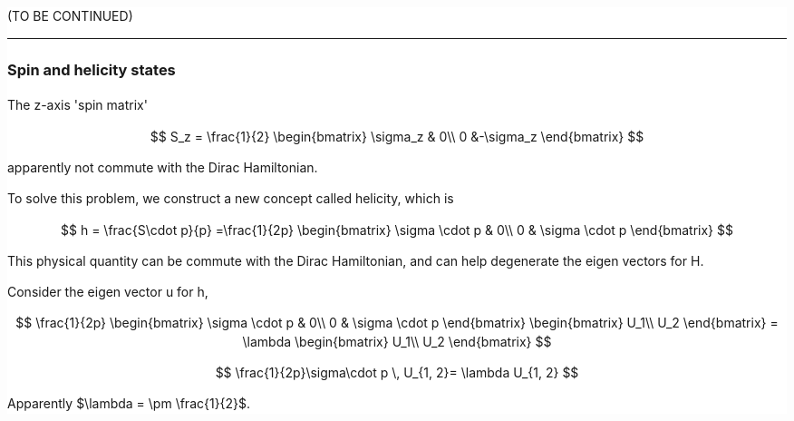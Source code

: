 
(TO BE CONTINUED)

---

### Spin and helicity states

The z-axis 'spin matrix'

$$
S_z = \frac{1}{2}
\begin{bmatrix}
\sigma_z & 0\\
0 &-\sigma_z
\end{bmatrix}
$$

apparently not commute with the Dirac Hamiltonian.

To solve this problem, we construct a new concept called helicity, which is

$$
h = \frac{S\cdot p}{p} =\frac{1}{2p} 
\begin{bmatrix}
\sigma \cdot p & 0\\
0 & \sigma \cdot p 
\end{bmatrix}
$$

This physical quantity can be commute with the Dirac Hamiltonian, and can help degenerate the eigen vectors for H.

Consider the eigen vector u for h,

$$
\frac{1}{2p} 
\begin{bmatrix}
\sigma \cdot p & 0\\
0 & \sigma \cdot p 
\end{bmatrix}
\begin{bmatrix}
U_1\\
U_2
\end{bmatrix}
= \lambda
\begin{bmatrix}
U_1\\
U_2
\end{bmatrix}
$$

$$
\frac{1}{2p}\sigma\cdot p \, U_{1, 2}= \lambda U_{1, 2}
$$

Apparently $\lambda = \pm \frac{1}{2}$.
